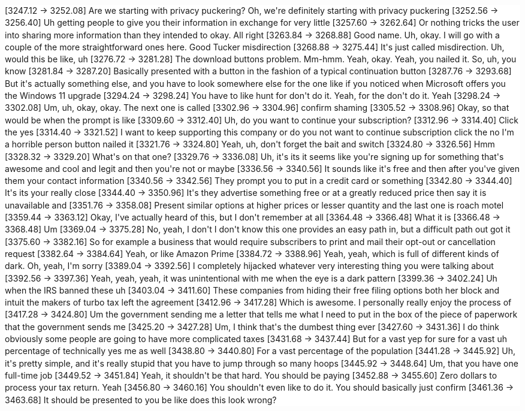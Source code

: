 [3247.12 → 3252.08] Are we starting with privacy puckering? Oh, we're definitely starting with privacy puckering
[3252.56 → 3256.40] Uh getting people to give you their information in exchange for very little
[3257.60 → 3262.64] Or nothing tricks the user into sharing more information than they intended to okay. All right
[3263.84 → 3268.88] Good name. Uh, okay. I will go with a couple of the more straightforward ones here. Good Tucker misdirection
[3268.88 → 3275.44] It's just called misdirection. Uh, would this be like, uh
[3276.72 → 3281.28] The download buttons problem. Mm-hmm. Yeah, okay. Yeah, you nailed it. So, uh, you know
[3281.84 → 3287.20] Basically presented with a button in the fashion of a typical continuation button
[3287.76 → 3293.68] But it's actually something else, and you have to look somewhere else for the one like if you noticed when Microsoft offers you the Windows 11 upgrade
[3294.24 → 3298.24] You have to like hunt for don't do it. Yeah, for the don't do it. Yeah
[3298.24 → 3302.08] Um, uh, okay, okay. The next one is called
[3302.96 → 3304.96] confirm shaming
[3305.52 → 3308.96] Okay, so that would be when the prompt is like
[3309.60 → 3312.40] Uh, do you want to continue your subscription?
[3312.96 → 3314.40] Click the yes
[3314.40 → 3321.52] I want to keep supporting this company or do you not want to continue subscription click the no I'm a horrible person button nailed it
[3321.76 → 3324.80] Yeah, uh, don't forget the bait and switch
[3324.80 → 3326.56] Hmm
[3328.32 → 3329.20] What's on that one?
[3329.76 → 3336.08] Uh, it's its it seems like you're signing up for something that's awesome and cool and legit and then you're not or maybe
[3336.56 → 3340.56] It sounds like it's free and then after you've given them your contact information
[3340.56 → 3342.56] They prompt you to put in a credit card or something
[3342.80 → 3344.40] It's its your really close
[3344.40 → 3350.96] It's they advertise something free or at a greatly reduced price then say it is unavailable and
[3351.76 → 3358.08] Present similar options at higher prices or lesser quantity and the last one is roach motel
[3359.44 → 3363.12] Okay, I've actually heard of this, but I don't remember at all
[3364.48 → 3366.48] What it is
[3366.48 → 3368.48] Um
[3369.04 → 3375.28] No, yeah, I don't I don't know this one provides an easy path in, but a difficult path out got it
[3375.60 → 3382.16] So for example a business that would require subscribers to print and mail their opt-out or cancellation request
[3382.64 → 3384.64] Yeah, or like Amazon Prime
[3384.72 → 3388.96] Yeah, yeah, which is full of different kinds of dark. Oh, yeah, I'm sorry
[3389.04 → 3392.56] I completely hijacked whatever very interesting thing you were talking about
[3392.56 → 3397.36] Yeah, yeah, yeah, it was unintentional with me when the eye is a dark pattern
[3399.36 → 3402.24] Uh when the IRS banned these uh
[3403.04 → 3411.60] These companies from hiding their free filing options both her block and intuit the makers of turbo tax left the agreement
[3412.96 → 3417.28] Which is awesome. I personally really enjoy the process of
[3417.28 → 3424.80] Um the government sending me a letter that tells me what I need to put in the box of the piece of paperwork that the government sends me
[3425.20 → 3427.28] Um, I think that's the dumbest thing ever
[3427.60 → 3431.36] I do think obviously some people are going to have more complicated taxes
[3431.68 → 3437.44] But for a vast yep for sure for a vast uh percentage of technically yes me as well
[3438.80 → 3440.80] For a vast percentage of the population
[3441.28 → 3445.92] Uh, it's pretty simple, and it's really stupid that you have to jump through so many hoops
[3445.92 → 3448.64] Um, that you have one full-time job
[3449.52 → 3451.84] Yeah, it shouldn't be that hard. You should be paying
[3452.88 → 3455.60] Zero dollars to process your tax return. Yeah
[3456.80 → 3460.16] You shouldn't even like to do it. You should basically just confirm
[3461.36 → 3463.68] It should be presented to you be like does this look wrong?